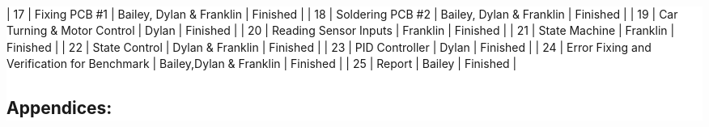 | 17   |                Fixing PCB #1                |     Bailey, Dylan & Franklin     | Finished |
| 18   |              Soldering PCB #2               |     Bailey, Dylan & Franklin     | Finished |
| 19   |         Car Turning & Motor Control         |              Dylan               | Finished |
| 20   |            Reading Sensor Inputs            |             Franklin             | Finished |
| 21   |                State Machine                |             Franklin             | Finished |
| 22   |                State Control                |         Dylan & Franklin         | Finished |
| 23   |               PID Controller                |              Dylan               | Finished |
| 24   | Error Fixing and Verification for Benchmark |     Bailey,Dylan & Franklin      | Finished |
| 25   |                   Report                    |              Bailey              | Finished |


## Appendices:
